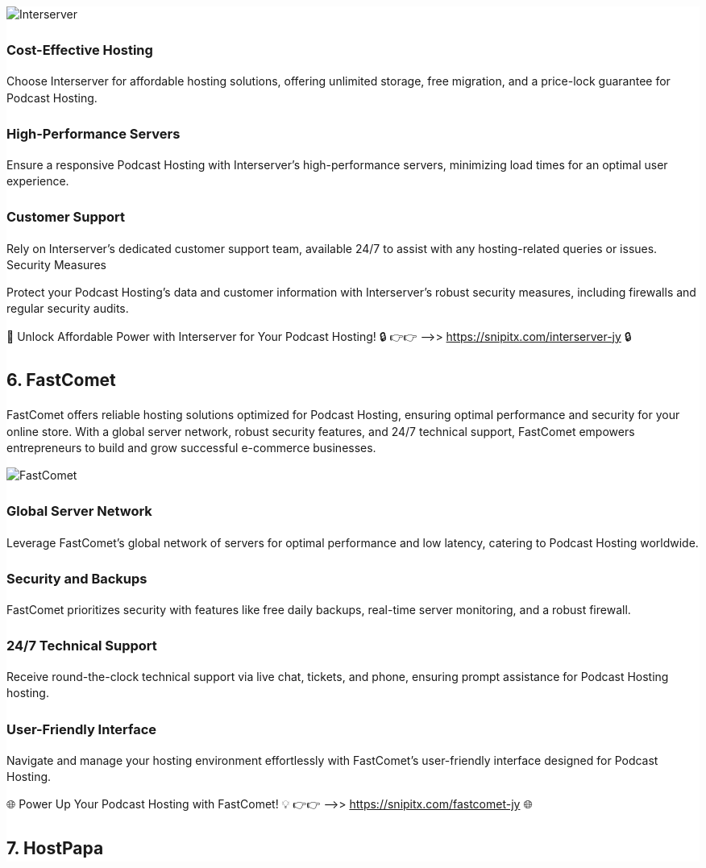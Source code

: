 ![Interserver](https://i.imgur.com/OM5dOEW.jpeg "Interserver Hosting")

### Cost-Effective Hosting
Choose Interserver for affordable hosting solutions, offering unlimited storage, free migration, and a price-lock guarantee for Podcast Hosting.

### High-Performance Servers
Ensure a responsive Podcast Hosting with Interserver’s high-performance servers, minimizing load times for an optimal user experience.

### Customer Support
Rely on Interserver’s dedicated customer support team, available 24/7 to assist with any hosting-related queries or issues.
Security Measures

Protect your Podcast Hosting’s data and customer information with Interserver’s robust security measures, including firewalls and regular security audits.

💸 Unlock Affordable Power with Interserver for Your Podcast Hosting! 🔒
👉👉 -->> https://snipitx.com/interserver-jy 🔒

## 6. FastComet

FastComet offers reliable hosting solutions optimized for Podcast Hosting, ensuring optimal performance and security for your online store. With a global server network, robust security features, and 24/7 technical support, FastComet empowers entrepreneurs to build and grow successful e-commerce businesses.

![FastComet](https://i.imgur.com/7qgXuWp.png "FastComet Hosting")

### Global Server Network
Leverage FastComet’s global network of servers for optimal performance and low latency, catering to Podcast Hosting worldwide.

### Security and Backups
FastComet prioritizes security with features like free daily backups, real-time server monitoring, and a robust firewall.

### 24/7 Technical Support
Receive round-the-clock technical support via live chat, tickets, and phone, ensuring prompt assistance for Podcast Hosting hosting.

### User-Friendly Interface
Navigate and manage your hosting environment effortlessly with FastComet’s user-friendly interface designed for Podcast Hosting.

🌐 Power Up Your Podcast Hosting with FastComet! 💡
👉👉 -->> https://snipitx.com/fastcomet-jy 🌐

## 7. HostPapa
